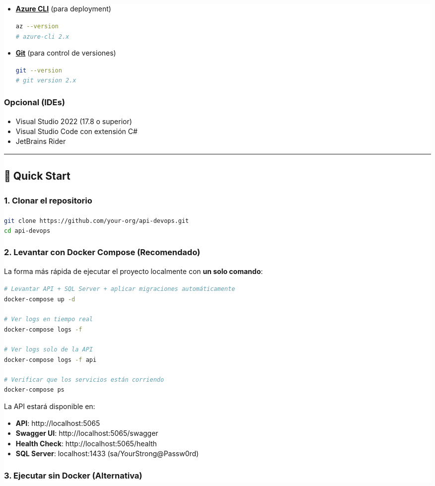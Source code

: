 - **[Azure CLI](https://docs.microsoft.com/cli/azure/install-azure-cli)** (para deployment)
  ```bash
  az --version
  # azure-cli 2.x
  ```

- **[Git](https://git-scm.com/downloads)** (para control de versiones)
  ```bash
  git --version
  # git version 2.x
  ```

### Opcional (IDEs)
- Visual Studio 2022 (17.8 o superior)
- Visual Studio Code con extensión C#
- JetBrains Rider

---

## 🚀 Quick Start

### 1. Clonar el repositorio

```bash
git clone https://github.com/your-org/api-devops.git
cd api-devops
```

### 2. Levantar con Docker Compose (Recomendado)

La forma más rápida de ejecutar el proyecto localmente con **un solo comando**:

```bash
# Levantar API + SQL Server + aplicar migraciones automáticamente
docker-compose up -d

# Ver logs en tiempo real
docker-compose logs -f

# Ver logs solo de la API
docker-compose logs -f api

# Verificar que los servicios están corriendo
docker-compose ps
```

La API estará disponible en:
- **API**: http://localhost:5065
- **Swagger UI**: http://localhost:5065/swagger
- **Health Check**: http://localhost:5065/health
- **SQL Server**: localhost:1433 (sa/YourStrong@Passw0rd)

### 3. Ejecutar sin Docker (Alternativa)
